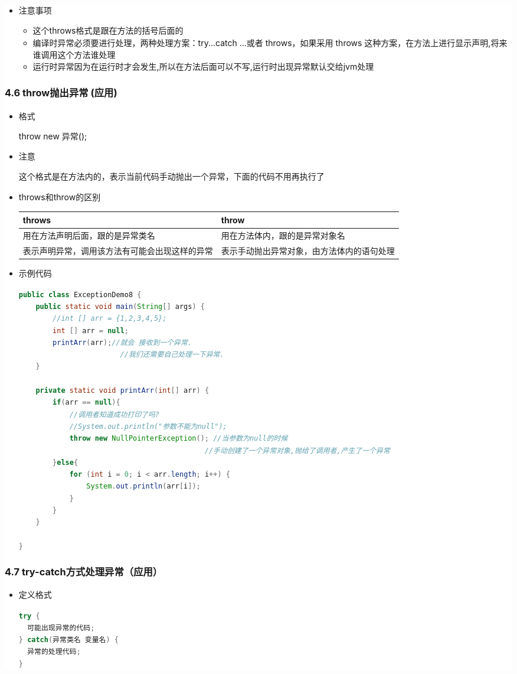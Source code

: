 - 注意事项

  - 这个throws格式是跟在方法的括号后面的
  - 编译时异常必须要进行处理，两种处理方案：try...catch …或者 throws，如果采用 throws 这种方案，在方法上进行显示声明,将来谁调用这个方法谁处理
  - 运行时异常因为在运行时才会发生,所以在方法后面可以不写,运行时出现异常默认交给jvm处理

### 4.6 throw抛出异常 (应用)

- 格式

  throw new 异常();

- 注意

  这个格式是在方法内的，表示当前代码手动抛出一个异常，下面的代码不用再执行了

- throws和throw的区别

  | throws                                         | throw                                      |
  | ---------------------------------------------- | ------------------------------------------ |
  | 用在方法声明后面，跟的是异常类名               | 用在方法体内，跟的是异常对象名             |
  | 表示声明异常，调用该方法有可能会出现这样的异常 | 表示手动抛出异常对象，由方法体内的语句处理 |

- 示例代码

  ```java
  public class ExceptionDemo8 {
      public static void main(String[] args) {
          //int [] arr = {1,2,3,4,5};
          int [] arr = null;
          printArr(arr);//就会 接收到一个异常.
                          //我们还需要自己处理一下异常.
      }
  
      private static void printArr(int[] arr) {
          if(arr == null){
              //调用者知道成功打印了吗?
              //System.out.println("参数不能为null");
              throw new NullPointerException(); //当参数为null的时候
                                              //手动创建了一个异常对象,抛给了调用者,产生了一个异常
          }else{
              for (int i = 0; i < arr.length; i++) {
                  System.out.println(arr[i]);
              }
          }
      }
  
  }
  ```

### 4.7 try-catch方式处理异常（应用）

- 定义格式

  ```java
  try {
  	可能出现异常的代码;
  } catch(异常类名 变量名) {
  	异常的处理代码;
  }
  ```
